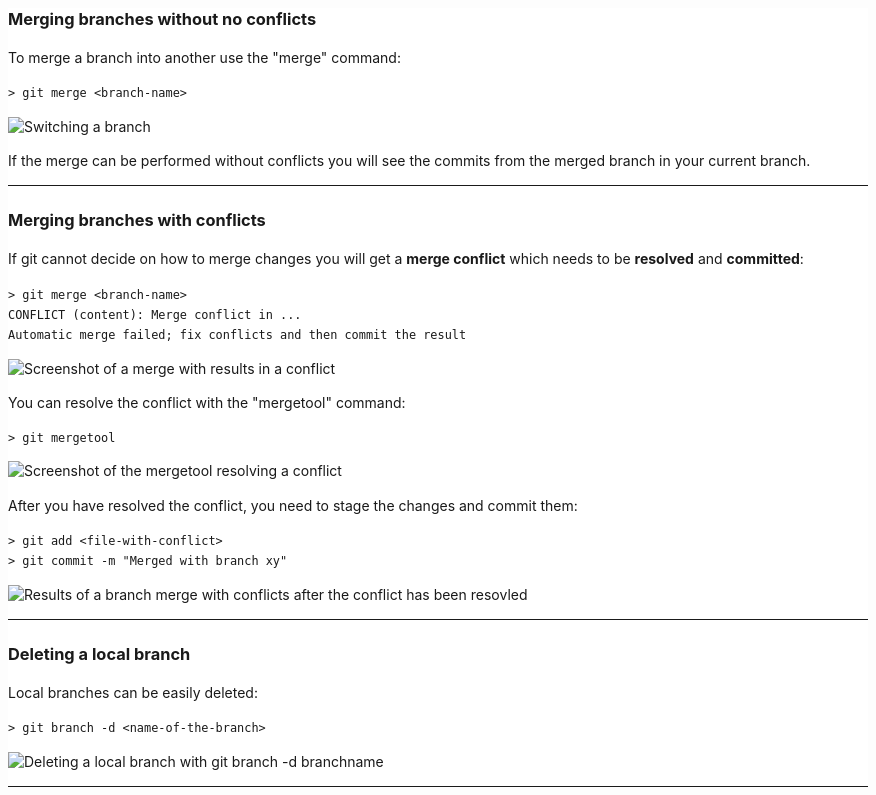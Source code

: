 
### Merging branches without no conflicts

To merge a branch into another use the "merge" command:



	> git merge <branch-name>

![Switching a branch](files/Git-Workflows/Basics/Merging-branches-no-conflicts.png)

If the merge can be performed without conflicts you will see the commits from the merged branch in your current branch.

---

### Merging branches with conflicts

If git cannot decide on how to merge changes you will get a **merge conflict** which needs to be **resolved** and **committed**:



	> git merge <branch-name>
	CONFLICT (content): Merge conflict in ...
	Automatic merge failed; fix conflicts and then commit the result

![Screenshot of a merge with results in a conflict](files/Git-Workflows/Basics/Merge-branch-with-conflict-1.png)

You can resolve the conflict with the "mergetool" command:



	> git mergetool

![Screenshot of the mergetool resolving a conflict](files/Git-Workflows/Basics/Merge-branch-with-conflict-3-Merge-tool.png)

After you have resolved the conflict, you need to stage the changes and commit them:



	> git add <file-with-conflict>
	> git commit -m "Merged with branch xy"

![Results of a branch merge with conflicts after the conflict has been resovled](files/Git-Workflows/Basics/Merge-branch-with-conflict-4-Merge-Result.png)

---

### Deleting a local branch

Local branches can be easily deleted:



	> git branch -d <name-of-the-branch>

![Deleting a local branch with git branch -d branchname](files/Git-Workflows/Basics/Deleting-a-local-branch.png)

---
